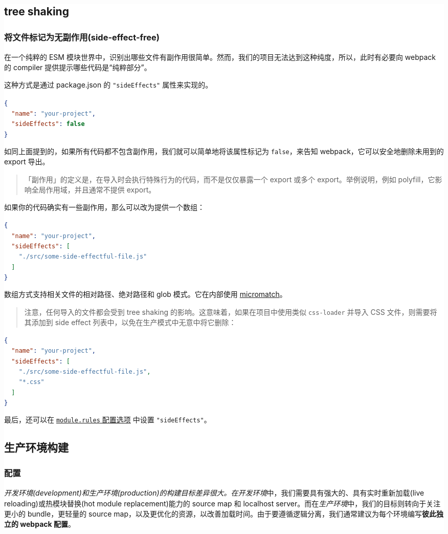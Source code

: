 

## tree shaking

### 将文件标记为无副作用(side-effect-free)

在一个纯粹的 ESM 模块世界中，识别出哪些文件有副作用很简单。然而，我们的项目无法达到这种纯度，所以，此时有必要向 webpack 的 compiler 提供提示哪些代码是“纯粹部分”。

这种方式是通过 package.json 的 `"sideEffects"` 属性来实现的。

```json
{
  "name": "your-project",
  "sideEffects": false
}
```

如同上面提到的，如果所有代码都不包含副作用，我们就可以简单地将该属性标记为 `false`，来告知 webpack，它可以安全地删除未用到的 export 导出。

> 「副作用」的定义是，在导入时会执行特殊行为的代码，而不是仅仅暴露一个 export 或多个 export。举例说明，例如 polyfill，它影响全局作用域，并且通常不提供 export。

如果你的代码确实有一些副作用，那么可以改为提供一个数组：

```json
{
  "name": "your-project",
  "sideEffects": [
    "./src/some-side-effectful-file.js"
  ]
}
```

数组方式支持相关文件的相对路径、绝对路径和 glob 模式。它在内部使用 [micromatch](https://github.com/micromatch/micromatch#matching-features)。

> 注意，任何导入的文件都会受到 tree shaking 的影响。这意味着，如果在项目中使用类似 `css-loader` 并导入 CSS 文件，则需要将其添加到 side effect 列表中，以免在生产模式中无意中将它删除：

```json
{
  "name": "your-project",
  "sideEffects": [
    "./src/some-side-effectful-file.js",
    "*.css"
  ]
}
```

最后，还可以在 [`module.rules` 配置选项](https://github.com/webpack/webpack/issues/6065#issuecomment-351060570) 中设置 `"sideEffects"`。

## 生产环境构建

### 配置

*开发环境(development)*和*生产环境(production)*的构建目标差异很大。在*开发环境*中，我们需要具有强大的、具有实时重新加载(live reloading)或热模块替换(hot module replacement)能力的 source map 和 localhost server。而在*生产环境*中，我们的目标则转向于关注更小的 bundle，更轻量的 source map，以及更优化的资源，以改善加载时间。由于要遵循逻辑分离，我们通常建议为每个环境编写**彼此独立的 webpack 配置**。
